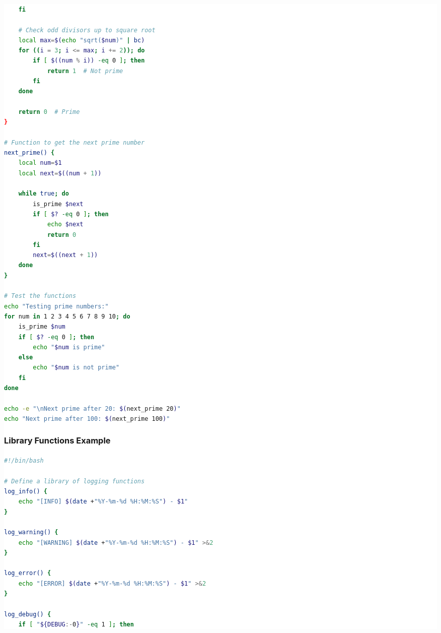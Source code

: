 ```bash
    fi
    
    # Check odd divisors up to square root
    local max=$(echo "sqrt($num)" | bc)
    for ((i = 3; i <= max; i += 2)); do
        if [ $((num % i)) -eq 0 ]; then
            return 1  # Not prime
        fi
    done
    
    return 0  # Prime
}

# Function to get the next prime number
next_prime() {
    local num=$1
    local next=$((num + 1))
    
    while true; do
        is_prime $next
        if [ $? -eq 0 ]; then
            echo $next
            return 0
        fi
        next=$((next + 1))
    done
}

# Test the functions
echo "Testing prime numbers:"
for num in 1 2 3 4 5 6 7 8 9 10; do
    is_prime $num
    if [ $? -eq 0 ]; then
        echo "$num is prime"
    else
        echo "$num is not prime"
    fi
done

echo -e "\nNext prime after 20: $(next_prime 20)"
echo "Next prime after 100: $(next_prime 100)"
```

### Library Functions Example

```bash
#!/bin/bash

# Define a library of logging functions
log_info() {
    echo "[INFO] $(date +"%Y-%m-%d %H:%M:%S") - $1"
}

log_warning() {
    echo "[WARNING] $(date +"%Y-%m-%d %H:%M:%S") - $1" >&2
}

log_error() {
    echo "[ERROR] $(date +"%Y-%m-%d %H:%M:%S") - $1" >&2
}

log_debug() {
    if [ "${DEBUG:-0}" -eq 1 ]; then
```